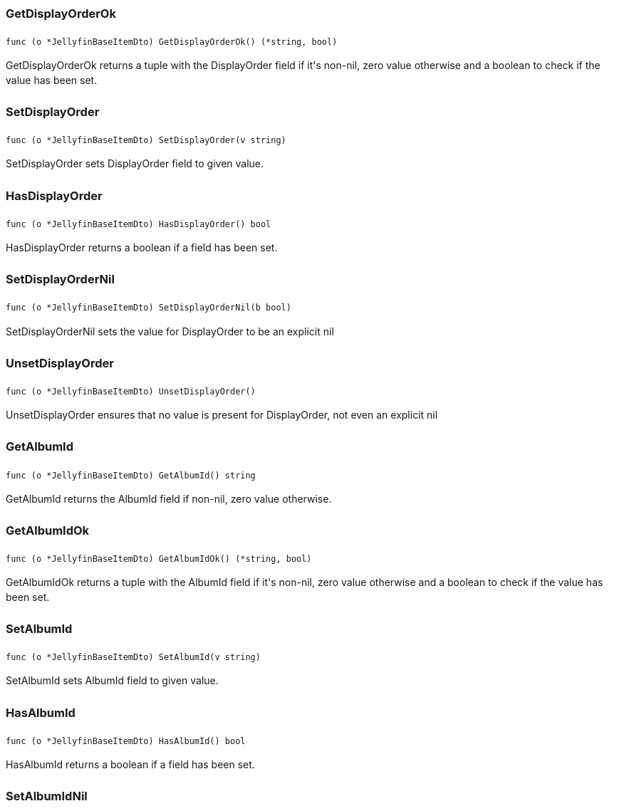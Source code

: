 ### GetDisplayOrderOk

`func (o *JellyfinBaseItemDto) GetDisplayOrderOk() (*string, bool)`

GetDisplayOrderOk returns a tuple with the DisplayOrder field if it's non-nil, zero value otherwise
and a boolean to check if the value has been set.

### SetDisplayOrder

`func (o *JellyfinBaseItemDto) SetDisplayOrder(v string)`

SetDisplayOrder sets DisplayOrder field to given value.

### HasDisplayOrder

`func (o *JellyfinBaseItemDto) HasDisplayOrder() bool`

HasDisplayOrder returns a boolean if a field has been set.

### SetDisplayOrderNil

`func (o *JellyfinBaseItemDto) SetDisplayOrderNil(b bool)`

 SetDisplayOrderNil sets the value for DisplayOrder to be an explicit nil

### UnsetDisplayOrder
`func (o *JellyfinBaseItemDto) UnsetDisplayOrder()`

UnsetDisplayOrder ensures that no value is present for DisplayOrder, not even an explicit nil
### GetAlbumId

`func (o *JellyfinBaseItemDto) GetAlbumId() string`

GetAlbumId returns the AlbumId field if non-nil, zero value otherwise.

### GetAlbumIdOk

`func (o *JellyfinBaseItemDto) GetAlbumIdOk() (*string, bool)`

GetAlbumIdOk returns a tuple with the AlbumId field if it's non-nil, zero value otherwise
and a boolean to check if the value has been set.

### SetAlbumId

`func (o *JellyfinBaseItemDto) SetAlbumId(v string)`

SetAlbumId sets AlbumId field to given value.

### HasAlbumId

`func (o *JellyfinBaseItemDto) HasAlbumId() bool`

HasAlbumId returns a boolean if a field has been set.

### SetAlbumIdNil
